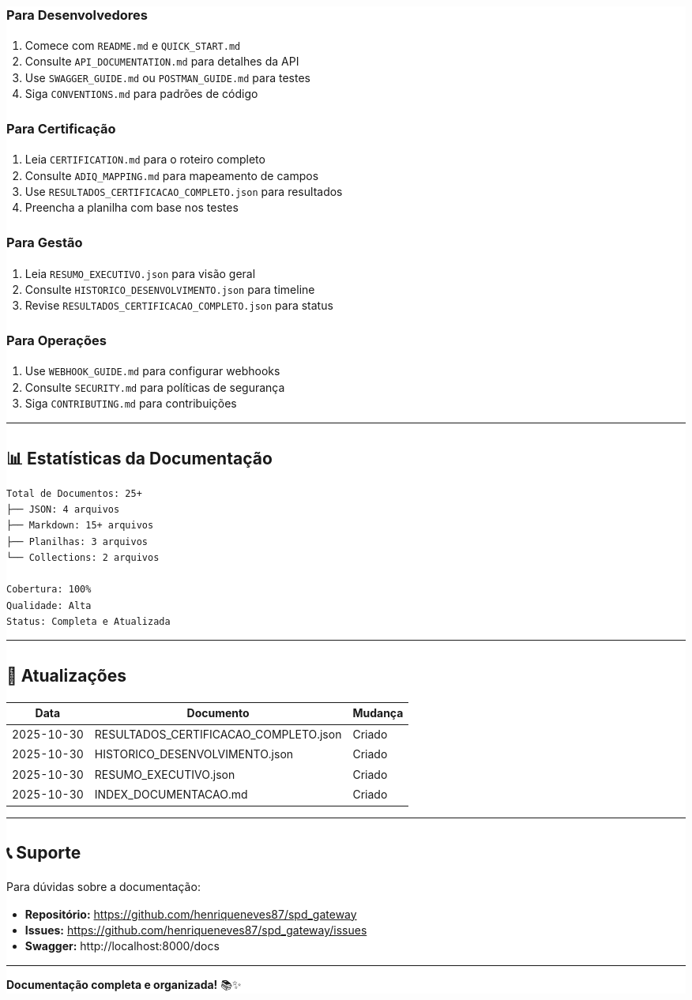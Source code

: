 ### Para Desenvolvedores
1. Comece com `README.md` e `QUICK_START.md`
2. Consulte `API_DOCUMENTATION.md` para detalhes da API
3. Use `SWAGGER_GUIDE.md` ou `POSTMAN_GUIDE.md` para testes
4. Siga `CONVENTIONS.md` para padrões de código

### Para Certificação
1. Leia `CERTIFICATION.md` para o roteiro completo
2. Consulte `ADIQ_MAPPING.md` para mapeamento de campos
3. Use `RESULTADOS_CERTIFICACAO_COMPLETO.json` para resultados
4. Preencha a planilha com base nos testes

### Para Gestão
1. Leia `RESUMO_EXECUTIVO.json` para visão geral
2. Consulte `HISTORICO_DESENVOLVIMENTO.json` para timeline
3. Revise `RESULTADOS_CERTIFICACAO_COMPLETO.json` para status

### Para Operações
1. Use `WEBHOOK_GUIDE.md` para configurar webhooks
2. Consulte `SECURITY.md` para políticas de segurança
3. Siga `CONTRIBUTING.md` para contribuições

---

## 📊 Estatísticas da Documentação

```
Total de Documentos: 25+
├── JSON: 4 arquivos
├── Markdown: 15+ arquivos
├── Planilhas: 3 arquivos
└── Collections: 2 arquivos

Cobertura: 100%
Qualidade: Alta
Status: Completa e Atualizada
```

---

## 🔄 Atualizações

| Data | Documento | Mudança |
|------|-----------|---------|
| 2025-10-30 | RESULTADOS_CERTIFICACAO_COMPLETO.json | Criado |
| 2025-10-30 | HISTORICO_DESENVOLVIMENTO.json | Criado |
| 2025-10-30 | RESUMO_EXECUTIVO.json | Criado |
| 2025-10-30 | INDEX_DOCUMENTACAO.md | Criado |

---

## 📞 Suporte

Para dúvidas sobre a documentação:
- **Repositório:** https://github.com/henriqueneves87/spd_gateway
- **Issues:** https://github.com/henriqueneves87/spd_gateway/issues
- **Swagger:** http://localhost:8000/docs

---

**Documentação completa e organizada!** 📚✨
